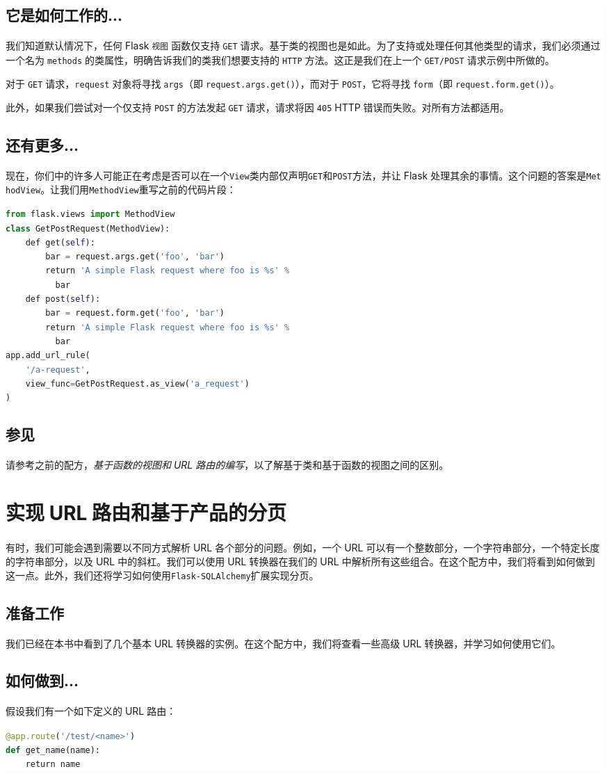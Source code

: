 ## 它是如何工作的...

我们知道默认情况下，任何 Flask `视图` 函数仅支持 `GET` 请求。基于类的视图也是如此。为了支持或处理任何其他类型的请求，我们必须通过一个名为 `methods` 的类属性，明确告诉我们的类我们想要支持的 `HTTP` 方法。这正是我们在上一个 `GET/POST` 请求示例中所做的。

对于 `GET` 请求，`request` 对象将寻找 `args`（即 `request.args.get()`），而对于 `POST`，它将寻找 `form`（即 `request.form.get()`）。

此外，如果我们尝试对一个仅支持 `POST` 的方法发起 `GET` 请求，请求将因 `405` HTTP 错误而失败。对所有方法都适用。

## 还有更多...

现在，你们中的许多人可能正在考虑是否可以在一个`View`类内部仅声明`GET`和`POST`方法，并让 Flask 处理其余的事情。这个问题的答案是`MethodView`。让我们用`MethodView`重写之前的代码片段：

```py
from flask.views import MethodView
class GetPostRequest(MethodView):
    def get(self):
        bar = request.args.get('foo', 'bar')
        return 'A simple Flask request where foo is %s' %
          bar
    def post(self):
        bar = request.form.get('foo', 'bar')
        return 'A simple Flask request where foo is %s' %
          bar
app.add_url_rule(
    '/a-request',
    view_func=GetPostRequest.as_view('a_request')
)
```

## 参见

请参考之前的配方，*基于函数的视图和 URL 路由的编写*，以了解基于类和基于函数的视图之间的区别。

# 实现 URL 路由和基于产品的分页

有时，我们可能会遇到需要以不同方式解析 URL 各个部分的问题。例如，一个 URL 可以有一个整数部分，一个字符串部分，一个特定长度的字符串部分，以及 URL 中的斜杠。我们可以使用 URL 转换器在我们的 URL 中解析所有这些组合。在这个配方中，我们将看到如何做到这一点。此外，我们还将学习如何使用`Flask-SQLAlchemy`扩展实现分页。

## 准备工作

我们已经在本书中看到了几个基本 URL 转换器的实例。在这个配方中，我们将查看一些高级 URL 转换器，并学习如何使用它们。

## 如何做到...

假设我们有一个如下定义的 URL 路由：

```py
@app.route('/test/<name>')
def get_name(name):
    return name
```
